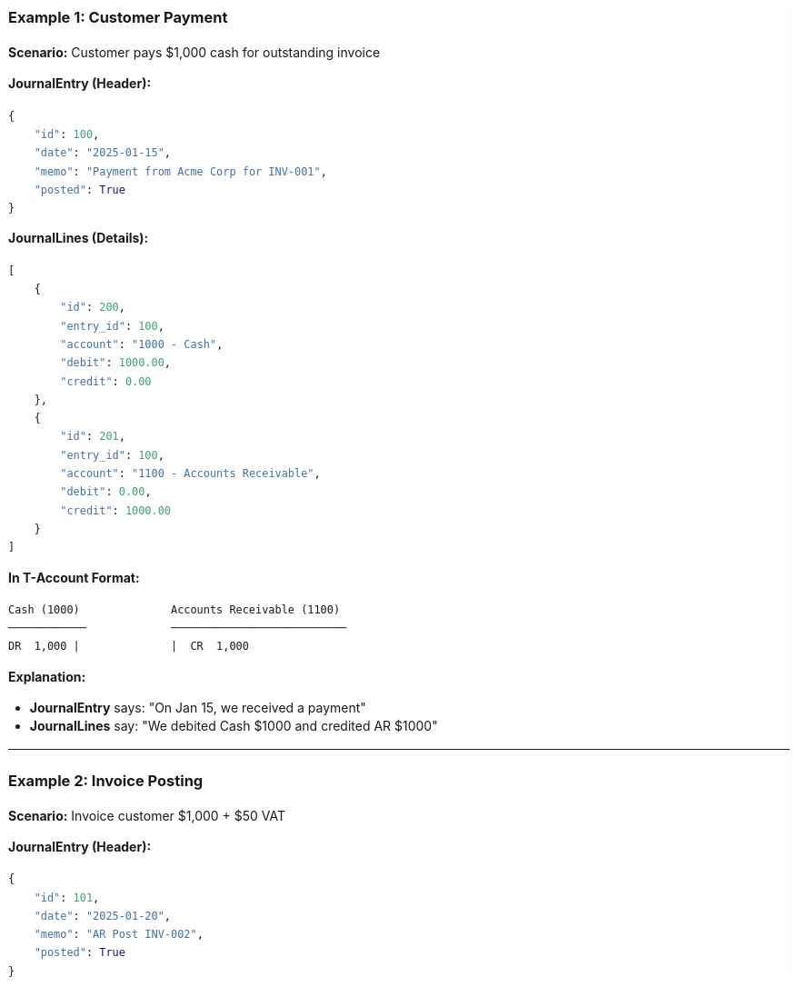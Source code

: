 ### Example 1: Customer Payment

**Scenario:** Customer pays $1,000 cash for outstanding invoice

**JournalEntry (Header):**
```python
{
    "id": 100,
    "date": "2025-01-15",
    "memo": "Payment from Acme Corp for INV-001",
    "posted": True
}
```

**JournalLines (Details):**
```python
[
    {
        "id": 200,
        "entry_id": 100,
        "account": "1000 - Cash",
        "debit": 1000.00,
        "credit": 0.00
    },
    {
        "id": 201,
        "entry_id": 100,
        "account": "1100 - Accounts Receivable",
        "debit": 0.00,
        "credit": 1000.00
    }
]
```

**In T-Account Format:**
```
Cash (1000)              Accounts Receivable (1100)
────────────             ───────────────────────────
DR  1,000 |              |  CR  1,000
```

**Explanation:**
- **JournalEntry** says: "On Jan 15, we received a payment"
- **JournalLines** say: "We debited Cash $1000 and credited AR $1000"

---

### Example 2: Invoice Posting

**Scenario:** Invoice customer $1,000 + $50 VAT

**JournalEntry (Header):**
```python
{
    "id": 101,
    "date": "2025-01-20",
    "memo": "AR Post INV-002",
    "posted": True
}
```
